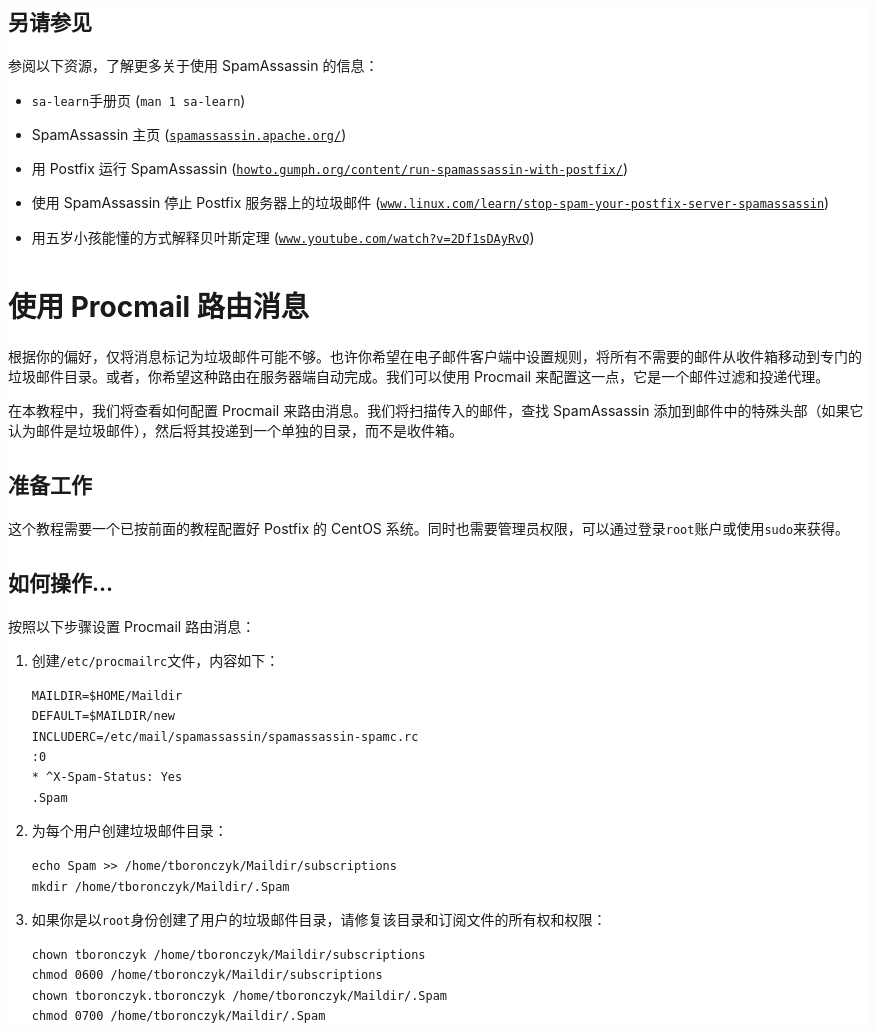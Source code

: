 ## 另请参见

参阅以下资源，了解更多关于使用 SpamAssassin 的信息：

+   `sa-learn`手册页 (`man 1 sa-learn`)

+   SpamAssassin 主页 ([`spamassassin.apache.org/`](http://spamassassin.apache.org/))

+   用 Postfix 运行 SpamAssassin ([`howto.gumph.org/content/run-spamassassin-with-postfix/`](http://howto.gumph.org/content/run-spamassassin-with-postfix/))

+   使用 SpamAssassin 停止 Postfix 服务器上的垃圾邮件 ([`www.linux.com/learn/stop-spam-your-postfix-server-spamassassin`](https://www.linux.com/learn/stop-spam-your-postfix-server-spamassassin))

+   用五岁小孩能懂的方式解释贝叶斯定理 ([`www.youtube.com/watch?v=2Df1sDAyRvQ`](https://www.youtube.com/watch?v=2Df1sDAyRvQ))

# 使用 Procmail 路由消息

根据你的偏好，仅将消息标记为垃圾邮件可能不够。也许你希望在电子邮件客户端中设置规则，将所有不需要的邮件从收件箱移动到专门的垃圾邮件目录。或者，你希望这种路由在服务器端自动完成。我们可以使用 Procmail 来配置这一点，它是一个邮件过滤和投递代理。

在本教程中，我们将查看如何配置 Procmail 来路由消息。我们将扫描传入的邮件，查找 SpamAssassin 添加到邮件中的特殊头部（如果它认为邮件是垃圾邮件），然后将其投递到一个单独的目录，而不是收件箱。

## 准备工作

这个教程需要一个已按前面的教程配置好 Postfix 的 CentOS 系统。同时也需要管理员权限，可以通过登录`root`账户或使用`sudo`来获得。

## 如何操作...

按照以下步骤设置 Procmail 路由消息：

1.  创建`/etc/procmailrc`文件，内容如下：

    ```
    MAILDIR=$HOME/Maildir
    DEFAULT=$MAILDIR/new
    INCLUDERC=/etc/mail/spamassassin/spamassassin-spamc.rc
    :0
    * ^X-Spam-Status: Yes
    .Spam

    ```

1.  为每个用户创建垃圾邮件目录：

    ```
    echo Spam >> /home/tboronczyk/Maildir/subscriptions
    mkdir /home/tboronczyk/Maildir/.Spam

    ```

1.  如果你是以`root`身份创建了用户的垃圾邮件目录，请修复该目录和订阅文件的所有权和权限：

    ```
    chown tboronczyk /home/tboronczyk/Maildir/subscriptions
    chmod 0600 /home/tboronczyk/Maildir/subscriptions
    chown tboronczyk.tboronczyk /home/tboronczyk/Maildir/.Spam
    chmod 0700 /home/tboronczyk/Maildir/.Spam
